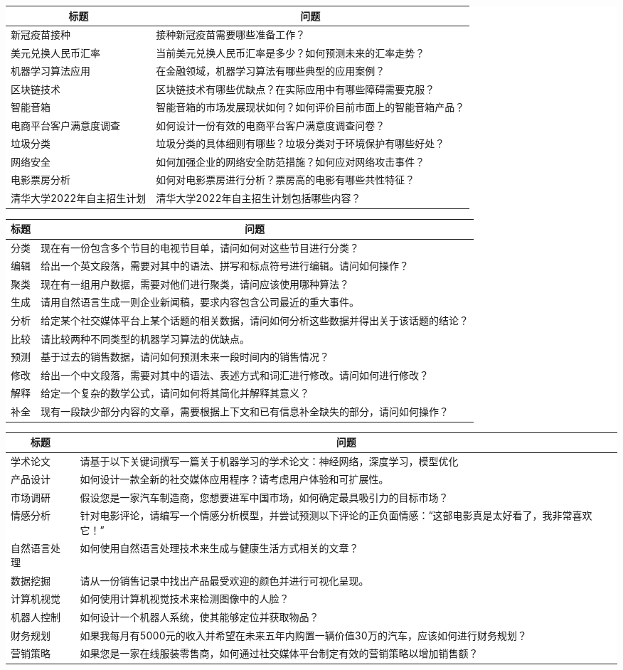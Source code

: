 | 标题                           | 问题                                                         |
| ------------------------------ | ------------------------------------------------------------ |
| 新冠疫苗接种                  | 接种新冠疫苗需要哪些准备工作？                                |
| 美元兑换人民币汇率            | 当前美元兑换人民币汇率是多少？如何预测未来的汇率走势？         |
| 机器学习算法应用              | 在金融领域，机器学习算法有哪些典型的应用案例？               |
| 区块链技术                    | 区块链技术有哪些优缺点？在实际应用中有哪些障碍需要克服？       |
| 智能音箱                      | 智能音箱的市场发展现状如何？如何评价目前市面上的智能音箱产品？ |
| 电商平台客户满意度调查        | 如何设计一份有效的电商平台客户满意度调查问卷？               |
| 垃圾分类                      | 垃圾分类的具体细则有哪些？垃圾分类对于环境保护有哪些好处？     |
| 网络安全                      | 如何加强企业的网络安全防范措施？如何应对网络攻击事件？         |
| 电影票房分析                  | 如何对电影票房进行分析？票房高的电影有哪些共性特征？         |
| 清华大学2022年自主招生计划   | 清华大学2022年自主招生计划包括哪些内容？                     |

| 标题 | 问题 |
| --- | --- |
| 分类 | 现在有一份包含多个节目的电视节目单，请问如何对这些节目进行分类？ |
| 编辑 | 给出一个英文段落，需要对其中的语法、拼写和标点符号进行编辑。请问如何操作？ |
| 聚类 | 现在有一组用户数据，需要对他们进行聚类，请问应该使用哪种算法？ |
| 生成 | 请用自然语言生成一则企业新闻稿，要求内容包含公司最近的重大事件。 |
| 分析 | 给定某个社交媒体平台上某个话题的相关数据，请问如何分析这些数据并得出关于该话题的结论？ |
| 比较 | 请比较两种不同类型的机器学习算法的优缺点。 |
| 预测 | 基于过去的销售数据，请问如何预测未来一段时间内的销售情况？ |
| 修改 | 给出一个中文段落，需要对其中的语法、表述方式和词汇进行修改。请问如何进行修改？ |
| 解释 | 给定一个复杂的数学公式，请问如何将其简化并解释其意义？ |
| 补全 | 现有一段缺少部分内容的文章，需要根据上下文和已有信息补全缺失的部分，请问如何操作？ |

| 标题 | 问题 |
| ---- | ---- |
| 学术论文 | 请基于以下关键词撰写一篇关于机器学习的学术论文：神经网络，深度学习，模型优化 |
| 产品设计 | 如何设计一款全新的社交媒体应用程序？请考虑用户体验和可扩展性。 |
| 市场调研 | 假设您是一家汽车制造商，您想要进军中国市场，如何确定最具吸引力的目标市场？ |
| 情感分析 | 针对电影评论，请编写一个情感分析模型，并尝试预测以下评论的正负面情感：“这部电影真是太好看了，我非常喜欢它！” |
| 自然语言处理 | 如何使用自然语言处理技术来生成与健康生活方式相关的文章？ |
| 数据挖掘 | 请从一份销售记录中找出产品最受欢迎的颜色并进行可视化呈现。 |
| 计算机视觉 | 如何使用计算机视觉技术来检测图像中的人脸？ |
| 机器人控制 | 如何设计一个机器人系统，使其能够定位并获取物品？ |
| 财务规划 | 如果我每月有5000元的收入并希望在未来五年内购置一辆价值30万的汽车，应该如何进行财务规划？ |
| 营销策略 | 如果您是一家在线服装零售商，如何通过社交媒体平台制定有效的营销策略以增加销售额？ |
